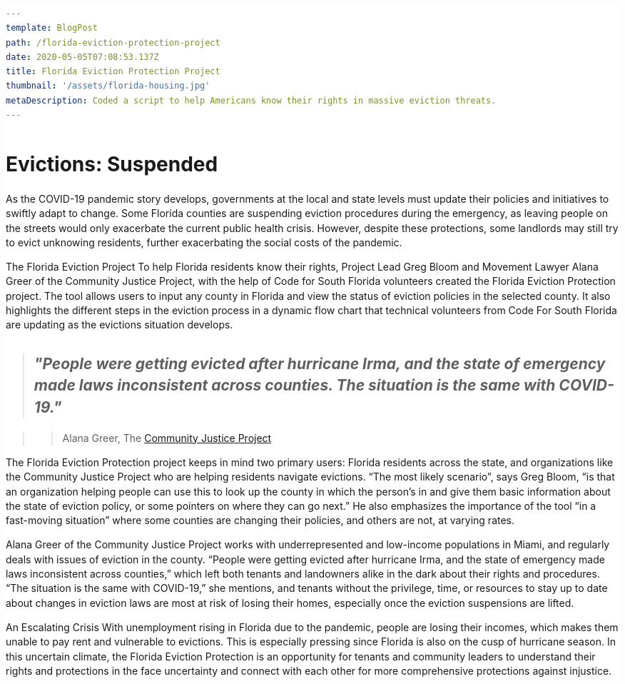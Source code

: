 ```yaml
---
template: BlogPost
path: /florida-eviction-protection-project
date: 2020-05-05T07:08:53.137Z
title: Florida Eviction Protection Project
thumbnail: '/assets/florida-housing.jpg'
metaDescription: Coded a script to help Americans know their rights in massive eviction threats.
---
```


# Evictions: Suspended
As the COVID-19 pandemic story develops, governments at the local and state levels must update their policies and initiatives to swiftly adapt to change. Some Florida counties are suspending eviction procedures during the emergency, as leaving people on the streets would only exacerbate the current public health crisis. However, despite these protections, some landlords may still try to evict unknowing residents, further exacerbating the social costs of the pandemic.

The Florida Eviction Project
To help Florida residents know their rights, Project Lead Greg Bloom and Movement Lawyer Alana Greer of the Community Justice Project, with the help of Code for South Florida volunteers created the Florida Eviction Protection project. The tool allows users to input any county in Florida and view the status of eviction policies in the selected county. It also highlights the different steps in the eviction process in a dynamic flow chart that technical volunteers from Code For South Florida are updating as the evictions situation develops.

> ## *"People were getting evicted after hurricane Irma, and the state of emergency made laws inconsistent across counties. The situation is the same with COVID-19."*

> > Alana Greer, The [Community Justice Project](http://communityjusticeproject.com/)

The Florida Eviction Protection project keeps in mind two primary users: Florida residents across the state, and organizations like the Community Justice Project who are helping residents navigate evictions. “The most likely scenario”, says Greg Bloom, “is that an organization helping people can use this to look up the county in which the person’s in and give them basic information about the state of eviction policy, or some pointers on where they can go next.” He also emphasizes the importance of the tool “in a fast-moving situation” where some counties are changing their policies, and others are not, at varying rates.

Alana Greer of the Community Justice Project works with underrepresented and low-income populations in Miami, and regularly deals with issues of eviction in the county. “People were getting evicted after hurricane Irma, and the state of emergency made laws inconsistent across counties,” which left both tenants and landowners alike in the dark about their rights and procedures. “The situation is the same with COVID-19,” she mentions, and tenants without the privilege, time, or resources to stay up to date about changes in eviction laws are most at risk of losing their homes, especially once the eviction suspensions are lifted.

An Escalating Crisis
With unemployment rising in Florida due to the pandemic, people are losing their incomes, which makes them unable to pay rent and vulnerable to evictions. This is especially pressing since Florida is also on the cusp of hurricane season. In this uncertain climate, the Florida Eviction Protection is an opportunity for tenants and community leaders to understand their rights and protections in the face uncertainty and connect with each other for more comprehensive protections against injustice.
